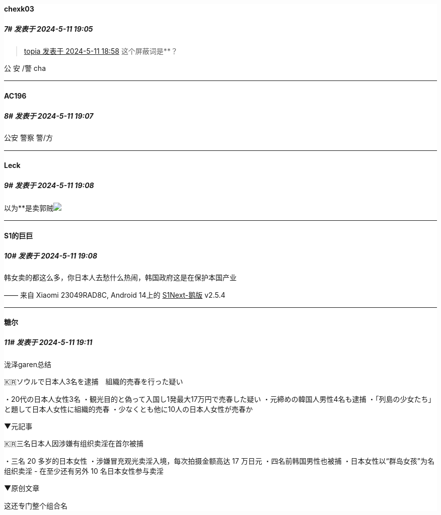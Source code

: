####  chexk03  
##### 7#       发表于 2024-5-11 19:05

<blockquote><a href="httphttps://bbs.saraba1st.com/2b/forum.php?mod=redirect&amp;goto=findpost&amp;pid=64887982&amp;ptid=2183391" target="_blank">topia 发表于 2024-5-11 18:58</a>
这个屏蔽词是**？</blockquote>
公 安 /警 cha

*****

####  AC196  
##### 8#       发表于 2024-5-11 19:07

公安 警察 警/方

*****

####  Leck  
##### 9#       发表于 2024-5-11 19:08

以为**是卖郭贼<img src="https://static.saraba1st.com/image/smiley/face2017/067.png" referrerpolicy="no-referrer">

*****

####  S1的巨巨  
##### 10#       发表于 2024-5-11 19:08

韩女卖的都这么多，你日本人去愁什么热闹，韩国政府这是在保护本国产业

—— 来自 Xiaomi 23049RAD8C, Android 14上的 [S1Next-鹅版](https://github.com/ykrank/S1-Next/releases) v2.5.4

*****

####  糖尔  
##### 11#       发表于 2024-5-11 19:11

泷泽garen总结

🇰🇷ソウルで日本人3名を逮捕　組織的売春を行った疑い

・20代の日本人女性3名
・観光目的と偽って入国し1発最大17万円で売春した疑い
・元締めの韓国人男性4名も逮捕
・「列島の少女たち」と題して日本人女性に組織的売春
・少なくとも他に10人の日本人女性が売春か

▼元記事

🇰🇷三名日本人因涉嫌有组织卖淫在首尔被捕

・三名 20 多岁的日本女性 ・涉嫌冒充观光卖淫入境，每次拍摄金额高达 17 万日元 ・四名前韩国男性也被捕 ・日本女性以“群岛女孩”为名组织卖淫 - 在至少还有另外 10 名日本女性参与卖淫

▼原创文章

这还专门整个组合名
